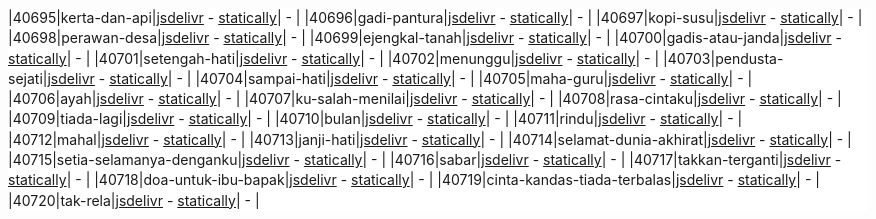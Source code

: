 |40695|kerta-dan-api|[jsdelivr](https://cdn.jsdelivr.net/gh/dbchord/c3-3-6/40001-45000/40501-41000/kerta-dan-api.webp) - [statically](https://cdn.statically.io/gh/dbchord/c3-3-6/i/40001-45000/40501-41000/kerta-dan-api.webp)| - |
|40696|gadi-pantura|[jsdelivr](https://cdn.jsdelivr.net/gh/dbchord/c3-3-6/40001-45000/40501-41000/gadi-pantura.webp) - [statically](https://cdn.statically.io/gh/dbchord/c3-3-6/i/40001-45000/40501-41000/gadi-pantura.webp)| - |
|40697|kopi-susu|[jsdelivr](https://cdn.jsdelivr.net/gh/dbchord/c3-3-6/40001-45000/40501-41000/kopi-susu.webp) - [statically](https://cdn.statically.io/gh/dbchord/c3-3-6/i/40001-45000/40501-41000/kopi-susu.webp)| - |
|40698|perawan-desa|[jsdelivr](https://cdn.jsdelivr.net/gh/dbchord/c3-3-6/40001-45000/40501-41000/perawan-desa.webp) - [statically](https://cdn.statically.io/gh/dbchord/c3-3-6/i/40001-45000/40501-41000/perawan-desa.webp)| - |
|40699|ejengkal-tanah|[jsdelivr](https://cdn.jsdelivr.net/gh/dbchord/c3-3-6/40001-45000/40501-41000/ejengkal-tanah.webp) - [statically](https://cdn.statically.io/gh/dbchord/c3-3-6/i/40001-45000/40501-41000/ejengkal-tanah.webp)| - |
|40700|gadis-atau-janda|[jsdelivr](https://cdn.jsdelivr.net/gh/dbchord/c3-3-6/40001-45000/40501-41000/gadis-atau-janda.webp) - [statically](https://cdn.statically.io/gh/dbchord/c3-3-6/i/40001-45000/40501-41000/gadis-atau-janda.webp)| - |
|40701|setengah-hati|[jsdelivr](https://cdn.jsdelivr.net/gh/dbchord/c3-3-6/40001-45000/40501-41000/setengah-hati.webp) - [statically](https://cdn.statically.io/gh/dbchord/c3-3-6/i/40001-45000/40501-41000/setengah-hati.webp)| - |
|40702|menunggu|[jsdelivr](https://cdn.jsdelivr.net/gh/dbchord/c3-3-6/40001-45000/40501-41000/menunggu.webp) - [statically](https://cdn.statically.io/gh/dbchord/c3-3-6/i/40001-45000/40501-41000/menunggu.webp)| - |
|40703|pendusta-sejati|[jsdelivr](https://cdn.jsdelivr.net/gh/dbchord/c3-3-6/40001-45000/40501-41000/pendusta-sejati.webp) - [statically](https://cdn.statically.io/gh/dbchord/c3-3-6/i/40001-45000/40501-41000/pendusta-sejati.webp)| - |
|40704|sampai-hati|[jsdelivr](https://cdn.jsdelivr.net/gh/dbchord/c3-3-6/40001-45000/40501-41000/sampai-hati.webp) - [statically](https://cdn.statically.io/gh/dbchord/c3-3-6/i/40001-45000/40501-41000/sampai-hati.webp)| - |
|40705|maha-guru|[jsdelivr](https://cdn.jsdelivr.net/gh/dbchord/c3-3-6/40001-45000/40501-41000/maha-guru.webp) - [statically](https://cdn.statically.io/gh/dbchord/c3-3-6/i/40001-45000/40501-41000/maha-guru.webp)| - |
|40706|ayah|[jsdelivr](https://cdn.jsdelivr.net/gh/dbchord/c3-3-6/40001-45000/40501-41000/ayah.webp) - [statically](https://cdn.statically.io/gh/dbchord/c3-3-6/i/40001-45000/40501-41000/ayah.webp)| - |
|40707|ku-salah-menilai|[jsdelivr](https://cdn.jsdelivr.net/gh/dbchord/c3-3-6/40001-45000/40501-41000/ku-salah-menilai.webp) - [statically](https://cdn.statically.io/gh/dbchord/c3-3-6/i/40001-45000/40501-41000/ku-salah-menilai.webp)| - |
|40708|rasa-cintaku|[jsdelivr](https://cdn.jsdelivr.net/gh/dbchord/c3-3-6/40001-45000/40501-41000/rasa-cintaku.webp) - [statically](https://cdn.statically.io/gh/dbchord/c3-3-6/i/40001-45000/40501-41000/rasa-cintaku.webp)| - |
|40709|tiada-lagi|[jsdelivr](https://cdn.jsdelivr.net/gh/dbchord/c3-3-6/40001-45000/40501-41000/tiada-lagi.webp) - [statically](https://cdn.statically.io/gh/dbchord/c3-3-6/i/40001-45000/40501-41000/tiada-lagi.webp)| - |
|40710|bulan|[jsdelivr](https://cdn.jsdelivr.net/gh/dbchord/c3-3-6/40001-45000/40501-41000/bulan.webp) - [statically](https://cdn.statically.io/gh/dbchord/c3-3-6/i/40001-45000/40501-41000/bulan.webp)| - |
|40711|rindu|[jsdelivr](https://cdn.jsdelivr.net/gh/dbchord/c3-3-6/40001-45000/40501-41000/rindu.webp) - [statically](https://cdn.statically.io/gh/dbchord/c3-3-6/i/40001-45000/40501-41000/rindu.webp)| - |
|40712|mahal|[jsdelivr](https://cdn.jsdelivr.net/gh/dbchord/c3-3-6/40001-45000/40501-41000/mahal.webp) - [statically](https://cdn.statically.io/gh/dbchord/c3-3-6/i/40001-45000/40501-41000/mahal.webp)| - |
|40713|janji-hati|[jsdelivr](https://cdn.jsdelivr.net/gh/dbchord/c3-3-6/40001-45000/40501-41000/janji-hati.webp) - [statically](https://cdn.statically.io/gh/dbchord/c3-3-6/i/40001-45000/40501-41000/janji-hati.webp)| - |
|40714|selamat-dunia-akhirat|[jsdelivr](https://cdn.jsdelivr.net/gh/dbchord/c3-3-6/40001-45000/40501-41000/selamat-dunia-akhirat.webp) - [statically](https://cdn.statically.io/gh/dbchord/c3-3-6/i/40001-45000/40501-41000/selamat-dunia-akhirat.webp)| - |
|40715|setia-selamanya-denganku|[jsdelivr](https://cdn.jsdelivr.net/gh/dbchord/c3-3-6/40001-45000/40501-41000/setia-selamanya-denganku.webp) - [statically](https://cdn.statically.io/gh/dbchord/c3-3-6/i/40001-45000/40501-41000/setia-selamanya-denganku.webp)| - |
|40716|sabar|[jsdelivr](https://cdn.jsdelivr.net/gh/dbchord/c3-3-6/40001-45000/40501-41000/sabar.webp) - [statically](https://cdn.statically.io/gh/dbchord/c3-3-6/i/40001-45000/40501-41000/sabar.webp)| - |
|40717|takkan-terganti|[jsdelivr](https://cdn.jsdelivr.net/gh/dbchord/c3-3-6/40001-45000/40501-41000/takkan-terganti.webp) - [statically](https://cdn.statically.io/gh/dbchord/c3-3-6/i/40001-45000/40501-41000/takkan-terganti.webp)| - |
|40718|doa-untuk-ibu-bapak|[jsdelivr](https://cdn.jsdelivr.net/gh/dbchord/c3-3-6/40001-45000/40501-41000/doa-untuk-ibu-bapak.webp) - [statically](https://cdn.statically.io/gh/dbchord/c3-3-6/i/40001-45000/40501-41000/doa-untuk-ibu-bapak.webp)| - |
|40719|cinta-kandas-tiada-terbalas|[jsdelivr](https://cdn.jsdelivr.net/gh/dbchord/c3-3-6/40001-45000/40501-41000/cinta-kandas-tiada-terbalas.webp) - [statically](https://cdn.statically.io/gh/dbchord/c3-3-6/i/40001-45000/40501-41000/cinta-kandas-tiada-terbalas.webp)| - |
|40720|tak-rela|[jsdelivr](https://cdn.jsdelivr.net/gh/dbchord/c3-3-6/40001-45000/40501-41000/tak-rela.webp) - [statically](https://cdn.statically.io/gh/dbchord/c3-3-6/i/40001-45000/40501-41000/tak-rela.webp)| - |